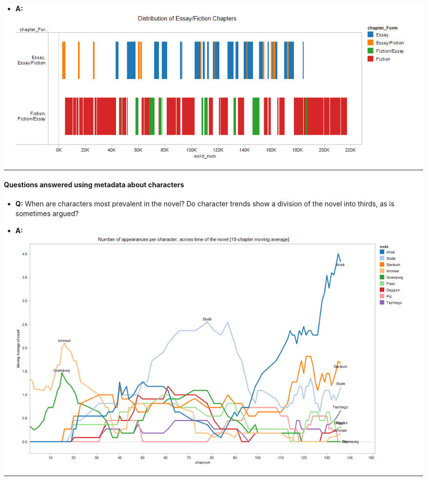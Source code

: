 * **A:** <br/><img src="figures/figure.mobydick.form_where_in_novel.png">

----

#### Questions answered using metadata about characters

* **Q:** When are characters most prevalent in the novel? Do character trends show a division of the novel into thirds, as is sometimes argued?

* **A:** <br/><img src="figures/figure.mobydick.num_appearances.png">

----
